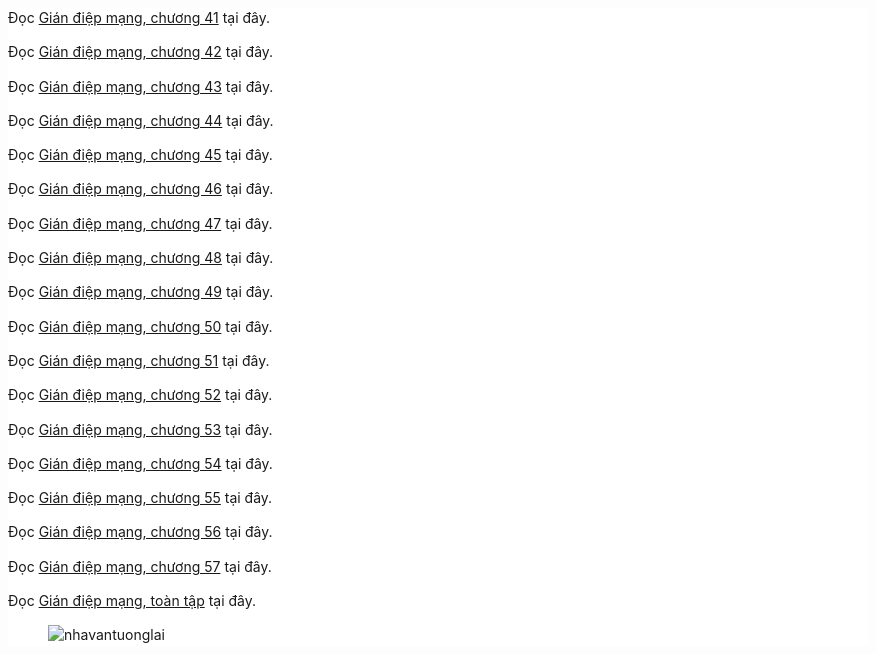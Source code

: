 Đọc [Gián điệp mạng, chương 41](https://nhavantuonglai.com/article/gian-diep-mang-chuong-41) tại đây.

Đọc [Gián điệp mạng, chương 42](https://nhavantuonglai.com/article/gian-diep-mang-chuong-42) tại đây.

Đọc [Gián điệp mạng, chương 43](https://nhavantuonglai.com/article/gian-diep-mang-chuong-43) tại đây.

Đọc [Gián điệp mạng, chương 44](https://nhavantuonglai.com/article/gian-diep-mang-chuong-44) tại đây.

Đọc [Gián điệp mạng, chương 45](https://nhavantuonglai.com/article/gian-diep-mang-chuong-45) tại đây.

Đọc [Gián điệp mạng, chương 46](https://nhavantuonglai.com/article/gian-diep-mang-chuong-46) tại đây.

Đọc [Gián điệp mạng, chương 47](https://nhavantuonglai.com/article/gian-diep-mang-chuong-47) tại đây.

Đọc [Gián điệp mạng, chương 48](https://nhavantuonglai.com/article/gian-diep-mang-chuong-48) tại đây.

Đọc [Gián điệp mạng, chương 49](https://nhavantuonglai.com/article/gian-diep-mang-chuong-49) tại đây.

Đọc [Gián điệp mạng, chương 50](https://nhavantuonglai.com/article/gian-diep-mang-chuong-50) tại đây.

Đọc [Gián điệp mạng, chương 51](https://nhavantuonglai.com/article/gian-diep-mang-chuong-51) tại đây.

Đọc [Gián điệp mạng, chương 52](https://nhavantuonglai.com/article/gian-diep-mang-chuong-52) tại đây.

Đọc [Gián điệp mạng, chương 53](https://nhavantuonglai.com/article/gian-diep-mang-chuong-53) tại đây.

Đọc [Gián điệp mạng, chương 54](https://nhavantuonglai.com/article/gian-diep-mang-chuong-54) tại đây.

Đọc [Gián điệp mạng, chương 55](https://nhavantuonglai.com/article/gian-diep-mang-chuong-55) tại đây.

Đọc [Gián điệp mạng, chương 56](https://nhavantuonglai.com/article/gian-diep-mang-chuong-56) tại đây.

Đọc [Gián điệp mạng, chương 57](https://nhavantuonglai.com/article/gian-diep-mang-chuong-57) tại đây.

Đọc [Gián điệp mạng, toàn tập](https://banmaixanh.org/ebook/gian-diep-mang.pdf) tại đây.

<figure><img src="https://banmaixanh.org/image/cover/001-732.jpg" alt="nhavantuonglai" title="nhavantuonglai" height=100% width=100%><igcaption><p></p></figcaption></figure>